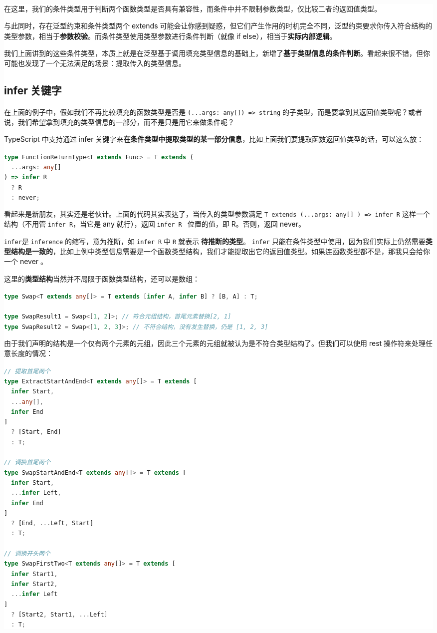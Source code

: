 在这里，我们的条件类型用于判断两个函数类型是否具有兼容性，而条件中并不限制参数类型，仅比较二者的返回值类型。

与此同时，存在泛型约束和条件类型两个 extends 可能会让你感到疑惑，但它们产生作用的时机完全不同，泛型约束要求你传入符合结构的类型参数，相当于**参数校验**。而条件类型使用类型参数进行条件判断（就像 if else），相当于**实际内部逻辑**。

我们上面讲到的这些条件类型，本质上就是在泛型基于调用填充类型信息的基础上，新增了**基于类型信息的条件判断**。看起来很不错，但你可能也发现了一个无法满足的场景：提取传入的类型信息。

## infer 关键字

在上面的例子中，假如我们不再比较填充的函数类型是否是 `(...args: any[]) => string` 的子类型，而是要拿到其返回值类型呢？或者说，我们希望拿到填充的类型信息的一部分，而不是只是用它来做条件呢？

TypeScript 中支持通过 infer 关键字来**在条件类型中提取类型的某一部分信息**，比如上面我们要提取函数返回值类型的话，可以这么放：

```typescript
type FunctionReturnType<T extends Func> = T extends (
  ...args: any[]
) => infer R
  ? R
  : never;
```

看起来是新朋友，其实还是老伙计。上面的代码其实表达了，当传入的类型参数满足 `T extends (...args: any[] ) => infer R` 这样一个结构（不用管 `infer R`，当它是 any 就行），返回 `infer R ` 位置的值，即 R。否则，返回 never。

`infer`是 `inference` 的缩写，意为推断，如 `infer R` 中 `R` 就表示 **待推断的类型**。 `infer` 只能在条件类型中使用，因为我们实际上仍然需要**类型结构是一致的**，比如上例中类型信息需要是一个函数类型结构，我们才能提取出它的返回值类型。如果连函数类型都不是，那我只会给你一个 never 。

这里的**类型结构**当然并不局限于函数类型结构，还可以是数组：

```typescript
type Swap<T extends any[]> = T extends [infer A, infer B] ? [B, A] : T;

type SwapResult1 = Swap<[1, 2]>; // 符合元组结构，首尾元素替换[2, 1]
type SwapResult2 = Swap<[1, 2, 3]>; // 不符合结构，没有发生替换，仍是 [1, 2, 3]
```

由于我们声明的结构是一个仅有两个元素的元组，因此三个元素的元组就被认为是不符合类型结构了。但我们可以使用 rest 操作符来处理任意长度的情况：

```typescript
// 提取首尾两个
type ExtractStartAndEnd<T extends any[]> = T extends [
  infer Start,
  ...any[],
  infer End
]
  ? [Start, End]
  : T;

// 调换首尾两个
type SwapStartAndEnd<T extends any[]> = T extends [
  infer Start,
  ...infer Left,
  infer End
]
  ? [End, ...Left, Start]
  : T;

// 调换开头两个
type SwapFirstTwo<T extends any[]> = T extends [
  infer Start1,
  infer Start2,
  ...infer Left
]
  ? [Start2, Start1, ...Left]
  : T;
```
